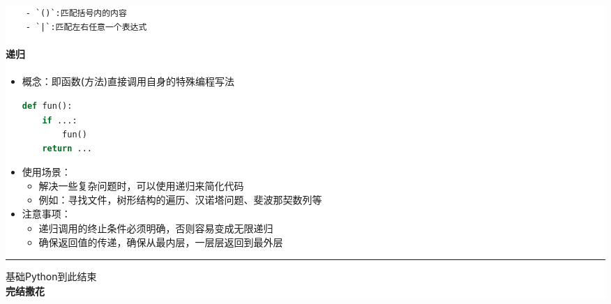         - `()`:匹配括号内的内容
        - `|`:匹配左右任意一个表达式
#### 递归
- 概念：即函数(方法)直接调用自身的特殊编程写法
    ```python
    def fun():
        if ...:
            fun()
        return ...
    ```
- 使用场景：
    - 解决一些复杂问题时，可以使用递归来简化代码
    - 例如：寻找文件，树形结构的遍历、汉诺塔问题、斐波那契数列等
- 注意事项：
    - 递归调用的终止条件必须明确，否则容易变成无限递归
    - 确保返回值的传递，确保从最内层，一层层返回到最外层

---
基础Python到此结束  
**完结撒花**